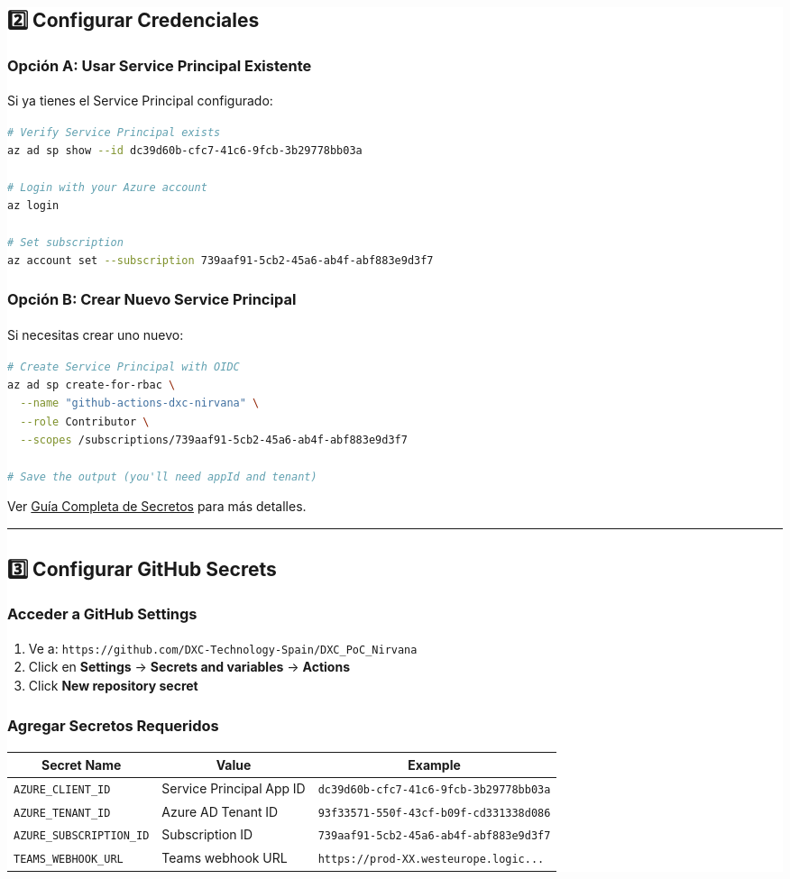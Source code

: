 ## 2️⃣ Configurar Credenciales

### Opción A: Usar Service Principal Existente

Si ya tienes el Service Principal configurado:

```bash
# Verify Service Principal exists
az ad sp show --id dc39d60b-cfc7-41c6-9fcb-3b29778bb03a

# Login with your Azure account
az login

# Set subscription
az account set --subscription 739aaf91-5cb2-45a6-ab4f-abf883e9d3f7
```

### Opción B: Crear Nuevo Service Principal

Si necesitas crear uno nuevo:

```bash
# Create Service Principal with OIDC
az ad sp create-for-rbac \
  --name "github-actions-dxc-nirvana" \
  --role Contributor \
  --scopes /subscriptions/739aaf91-5cb2-45a6-ab4f-abf883e9d3f7

# Save the output (you'll need appId and tenant)
```

Ver [Guía Completa de Secretos](secrets-setup.md) para más detalles.

---

## 3️⃣ Configurar GitHub Secrets

### Acceder a GitHub Settings

1. Ve a: `https://github.com/DXC-Technology-Spain/DXC_PoC_Nirvana`
2. Click en **Settings** → **Secrets and variables** → **Actions**
3. Click **New repository secret**

### Agregar Secretos Requeridos

| Secret Name | Value | Example |
|-------------|-------|---------|
| `AZURE_CLIENT_ID` | Service Principal App ID | `dc39d60b-cfc7-41c6-9fcb-3b29778bb03a` |
| `AZURE_TENANT_ID` | Azure AD Tenant ID | `93f33571-550f-43cf-b09f-cd331338d086` |
| `AZURE_SUBSCRIPTION_ID` | Subscription ID | `739aaf91-5cb2-45a6-ab4f-abf883e9d3f7` |
| `TEAMS_WEBHOOK_URL` | Teams webhook URL | `https://prod-XX.westeurope.logic...` |
